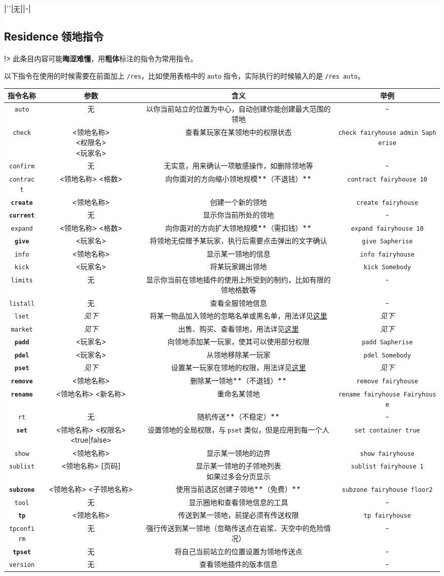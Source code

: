 


|``|无||-|
## Residence 领地指令

!> 此条目内容可能**晦涩难懂**，用**粗体**标注的指令为常用指令。

以下指令在使用的时候需要在前面加上 `/res`，比如使用表格中的 `auto` 指令，实际执行的时候输入的是 `/res auto`。

|指令名称|参数|含义|举例|
|:-:|:-:|:-:|:-:|
|`auto`|无|以你当前站立的位置为中心，自动创建你能创建最大范围的领地|-|
|`check`|<领地名称><br><权限名><br><玩家名>|查看某玩家在某领地中的权限状态|`check fairyhouse admin Sapherise`|
|`confirm`|无|无实意，用来确认一项敏感操作，如删除领地等|-|
|`contract`|<领地名称> <格数>|向你面对的方向缩小领地规模**（不退钱）**|`contract fairyhouse 10`|
|**`create`**|<领地名称>|创建一个新的领地|`create fairyhouse`|
|**`current`**|无|显示你当前所处的领地|-|
|`expand`|<领地名称> <格数>|向你面对的方向扩大领地规模**（需扣钱）**|`expand fairyhouse 10`|
|**`give`**|<玩家名>|将领地无偿赠予某玩家，执行后需要点击弹出的文字确认|`give Sapherise`|
|`info`|<领地名称>|显示某一领地的信息|`info fairyhouse`|
|`kick`|<玩家名>|将某玩家踢出领地|`kick Somebody`|
|`limits`|无|显示你当前在领地插件的使用上所受到的制约，比如有限的领地格数等|-|
|`listall`|无|查看全服领地信息|-|
|`lset`|*见下*|将某一物品加入领地的忽略名单或黑名单，用法详见[这里](#res-lset)|*见下*|
|`market`|*见下*|出售、购买、查看领地，用法详见[这里](#res-market)|*见下*| 
|**`padd`**|<玩家名>|向领地添加某一玩家，使其可以使用部分权限|`padd Sapherise`|
|**`pdel`**|<玩家名>|从领地移除某一玩家|`pdel Somebody`|
|**`pset`**|*见下*|设置某一玩家在领地的权限，用法详见[这里](#)|*见下*|
|**`remove`**|<领地名称>|删除某一领地**（不退钱）**|`remove fairyhouse`|
|**`rename`**|<领地名称> <新名称>|重命名某领地|`rename fairyhouse Fairyhouse`|
|`rt`|无|随机传送**（不稳定）**|-|
|**`set`**|<领地名称> <权限名> <true\|false>|设置领地的全局权限，与 `pset` 类似，但是应用到每一个人|`set container true`|
|`show`|<领地名称>|显示某一领地的边界|`show fairyhouse`|
|`sublist`|<领地名称> \[页码\]|显示某一领地的子领地列表<br>如果过多会分页显示|`sublist fairyhouse 1`|
|**`subzone`**|<领地名称> <子领地名称>|使用当前选区创建子领地**（免费）**|`subzone fairyhouse floor2`|
|`tool`|无|显示圈地和查看领地信息的工具|-|
|**`tp`**|<领地名称>|传送到某一领地，前提必须有传送权限|`tp fairyhouse`|
|`tpconfirm`|无|强行传送到某一领地（忽略传送点在岩浆、天空中的危险情况）|-|
|**`tpset`**|无|将自己当前站立的位置设置为领地传送点|-|
|`version`|无|查看领地插件的版本信息|-|
